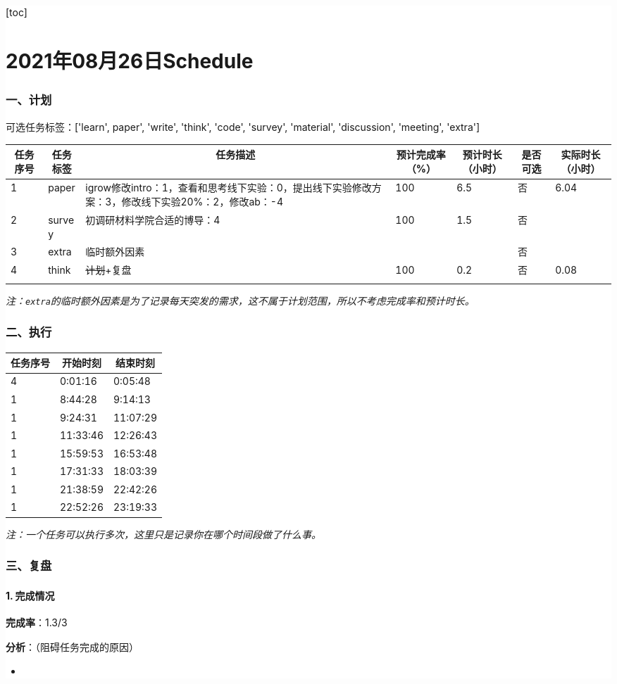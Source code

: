 [toc]

# 2021年08月26日Schedule

### 一、计划

可选任务标签：['learn', paper', 'write', 'think', 'code', 'survey', 'material', 'discussion', 'meeting', 'extra']

| 任务序号 | 任务标签 | 任务描述                                                     | 预计完成率（%） | 预计时长（小时） | 是否可选 | 实际时长（小时） |
| -------- | -------- | ------------------------------------------------------------ | --------------- | ---------------- | -------- | ---------------- |
|1|paper|igrow修改intro：1，查看和思考线下实验：0，提出线下实验修改方案：3，修改线下实验20%：2，修改ab：-4|100|6.5|否|6.04|
| 2        | survey   | 初调研材料学院合适的博导：4                                  | 100             | 1.5              | 否       |                  |
| 3        | extra    | 临时额外因素                                                 |                 |                  | 否       |                  |
|4|think|~~计划~~+复盘|100|0.2|否|0.08|
|          |          |                                                              |                 |                  |          |                  |

*注：`extra`的临时额外因素是为了记录每天突发的需求，这不属于计划范围，所以不考虑完成率和预计时长。*

### 二、执行

| 任务序号 | 开始时刻 | 结束时刻 |
| -------- | -------- | -------- |
| 4        | 0:01:16  | 0:05:48  |
| 1        | 8:44:28  | 9:14:13  |
| 1        | 9:24:31  | 11:07:29 |
| 1        | 11:33:46 | 12:26:43 |
| 1        | 15:59:53 | 16:53:48 |
| 1        | 17:31:33 | 18:03:39 |
| 1        | 21:38:59 | 22:42:26 |
| 1        | 22:52:26 | 23:19:33 |

*注：一个任务可以执行多次，这里只是记录你在哪个时间段做了什么事。*

### 三、复盘

#### 1. 完成情况

**完成率**：1.3/3

**分析**：（阻碍任务完成的原因）

- 
